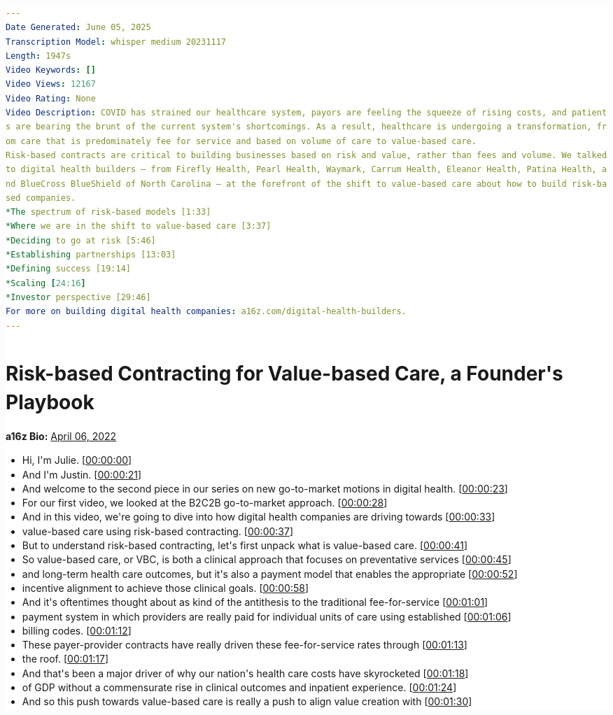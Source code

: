 ```yaml
---
Date Generated: June 05, 2025
Transcription Model: whisper medium 20231117
Length: 1947s
Video Keywords: []
Video Views: 12167
Video Rating: None
Video Description: COVID has strained our healthcare system, payors are feeling the squeeze of rising costs, and patients are bearing the brunt of the current system's shortcomings. As a result, healthcare is undergoing a transformation, from care that is predominately fee for service and based on volume of care to value-based care. 
Risk-based contracts are critical to building businesses based on risk and value, rather than fees and volume. We talked to digital health builders — from Firefly Health, Pearl Health, Waymark, Carrum Health, Eleanor Health, Patina Health, and BlueCross BlueShield of North Carolina — at the forefront of the shift to value-based care about how to build risk-based companies.
*The spectrum of risk-based models [1:33]
*Where we are in the shift to value-based care [3:37]
*Deciding to go at risk [5:46]
*Establishing partnerships [13:03]
*Defining success [19:14]
*Scaling [24:16] 
*Investor perspective [29:46]
For more on building digital health companies: a16z.com/digital-health-builders.
---
```


# Risk-based Contracting for Value-based Care, a Founder's Playbook
**a16z Bio:** [April 06, 2022](https://www.youtube.com/watch?v=CttVtsnN30g)
*  Hi, I'm Julie. [[00:00:00](https://www.youtube.com/watch?v=CttVtsnN30g&t=0.0s)]
*  And I'm Justin. [[00:00:21](https://www.youtube.com/watch?v=CttVtsnN30g&t=21.68s)]
*  And welcome to the second piece in our series on new go-to-market motions in digital health. [[00:00:23](https://www.youtube.com/watch?v=CttVtsnN30g&t=23.12s)]
*  For our first video, we looked at the B2C2B go-to-market approach. [[00:00:28](https://www.youtube.com/watch?v=CttVtsnN30g&t=28.88s)]
*  And in this video, we're going to dive into how digital health companies are driving towards [[00:00:33](https://www.youtube.com/watch?v=CttVtsnN30g&t=33.16s)]
*  value-based care using risk-based contracting. [[00:00:37](https://www.youtube.com/watch?v=CttVtsnN30g&t=37.16s)]
*  But to understand risk-based contracting, let's first unpack what is value-based care. [[00:00:41](https://www.youtube.com/watch?v=CttVtsnN30g&t=41.28s)]
*  So value-based care, or VBC, is both a clinical approach that focuses on preventative services [[00:00:45](https://www.youtube.com/watch?v=CttVtsnN30g&t=45.84s)]
*  and long-term health care outcomes, but it's also a payment model that enables the appropriate [[00:00:52](https://www.youtube.com/watch?v=CttVtsnN30g&t=52.92s)]
*  incentive alignment to achieve those clinical goals. [[00:00:58](https://www.youtube.com/watch?v=CttVtsnN30g&t=58.16s)]
*  And it's oftentimes thought about as kind of the antithesis to the traditional fee-for-service [[00:01:01](https://www.youtube.com/watch?v=CttVtsnN30g&t=61.72s)]
*  payment system in which providers are really paid for individual units of care using established [[00:01:06](https://www.youtube.com/watch?v=CttVtsnN30g&t=66.24s)]
*  billing codes. [[00:01:12](https://www.youtube.com/watch?v=CttVtsnN30g&t=72.44s)]
*  These payer-provider contracts have really driven these fee-for-service rates through [[00:01:13](https://www.youtube.com/watch?v=CttVtsnN30g&t=73.44s)]
*  the roof. [[00:01:17](https://www.youtube.com/watch?v=CttVtsnN30g&t=77.12s)]
*  And that's been a major driver of why our nation's health care costs have skyrocketed [[00:01:18](https://www.youtube.com/watch?v=CttVtsnN30g&t=78.12s)]
*  of GDP without a commensurate rise in clinical outcomes and inpatient experience. [[00:01:24](https://www.youtube.com/watch?v=CttVtsnN30g&t=84.22s)]
*  And so this push towards value-based care is really a push to align value creation with [[00:01:30](https://www.youtube.com/watch?v=CttVtsnN30g&t=90.7s)]